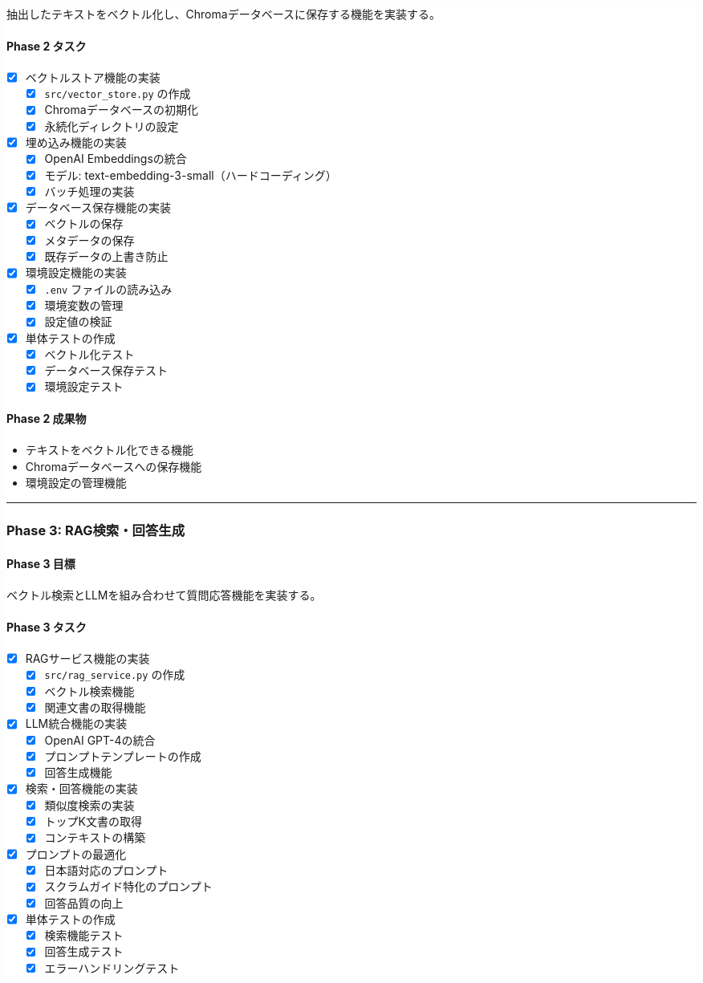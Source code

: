 抽出したテキストをベクトル化し、Chromaデータベースに保存する機能を実装する。

#### Phase 2 タスク

- [x] ベクトルストア機能の実装
  - [x] `src/vector_store.py` の作成
  - [x] Chromaデータベースの初期化
  - [x] 永続化ディレクトリの設定
- [x] 埋め込み機能の実装
  - [x] OpenAI Embeddingsの統合
  - [x] モデル: text-embedding-3-small（ハードコーディング）
  - [x] バッチ処理の実装
- [x] データベース保存機能の実装
  - [x] ベクトルの保存
  - [x] メタデータの保存
  - [x] 既存データの上書き防止
- [x] 環境設定機能の実装
  - [x] `.env` ファイルの読み込み
  - [x] 環境変数の管理
  - [x] 設定値の検証
- [x] 単体テストの作成
  - [x] ベクトル化テスト
  - [x] データベース保存テスト
  - [x] 環境設定テスト

#### Phase 2 成果物

- テキストをベクトル化できる機能
- Chromaデータベースへの保存機能
- 環境設定の管理機能

---

### Phase 3: RAG検索・回答生成

#### Phase 3 目標

ベクトル検索とLLMを組み合わせて質問応答機能を実装する。

#### Phase 3 タスク

- [x] RAGサービス機能の実装
  - [x] `src/rag_service.py` の作成
  - [x] ベクトル検索機能
  - [x] 関連文書の取得機能
- [x] LLM統合機能の実装
  - [x] OpenAI GPT-4の統合
  - [x] プロンプトテンプレートの作成
  - [x] 回答生成機能
- [x] 検索・回答機能の実装
  - [x] 類似度検索の実装
  - [x] トップK文書の取得
  - [x] コンテキストの構築
- [x] プロンプトの最適化
  - [x] 日本語対応のプロンプト
  - [x] スクラムガイド特化のプロンプト
  - [x] 回答品質の向上
- [x] 単体テストの作成
  - [x] 検索機能テスト
  - [x] 回答生成テスト
  - [x] エラーハンドリングテスト
